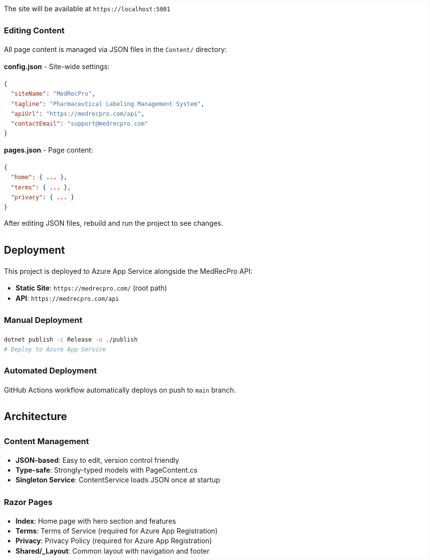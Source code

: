 The site will be available at `https://localhost:5001`

### Editing Content

All page content is managed via JSON files in the `Content/` directory:

**config.json** - Site-wide settings:
```json
{
  "siteName": "MedRecPro",
  "tagline": "Pharmaceutical Labeling Management System",
  "apiUrl": "https://medrecpro.com/api",
  "contactEmail": "support@medrecpro.com"
}
```

**pages.json** - Page content:
```json
{
  "home": { ... },
  "terms": { ... },
  "privacy": { ... }
}
```

After editing JSON files, rebuild and run the project to see changes.

## Deployment

This project is deployed to Azure App Service alongside the MedRecPro API:

- **Static Site**: `https://medrecpro.com/` (root path)
- **API**: `https://medrecpro.com/api`

### Manual Deployment

```bash
dotnet publish -c Release -o ./publish
# Deploy to Azure App Service
```

### Automated Deployment

GitHub Actions workflow automatically deploys on push to `main` branch.

## Architecture

### Content Management
- **JSON-based**: Easy to edit, version control friendly
- **Type-safe**: Strongly-typed models with PageContent.cs
- **Singleton Service**: ContentService loads JSON once at startup

### Razor Pages
- **Index**: Home page with hero section and features
- **Terms**: Terms of Service (required for Azure App Registration)
- **Privacy**: Privacy Policy (required for Azure App Registration)
- **Shared/_Layout**: Common layout with navigation and footer
